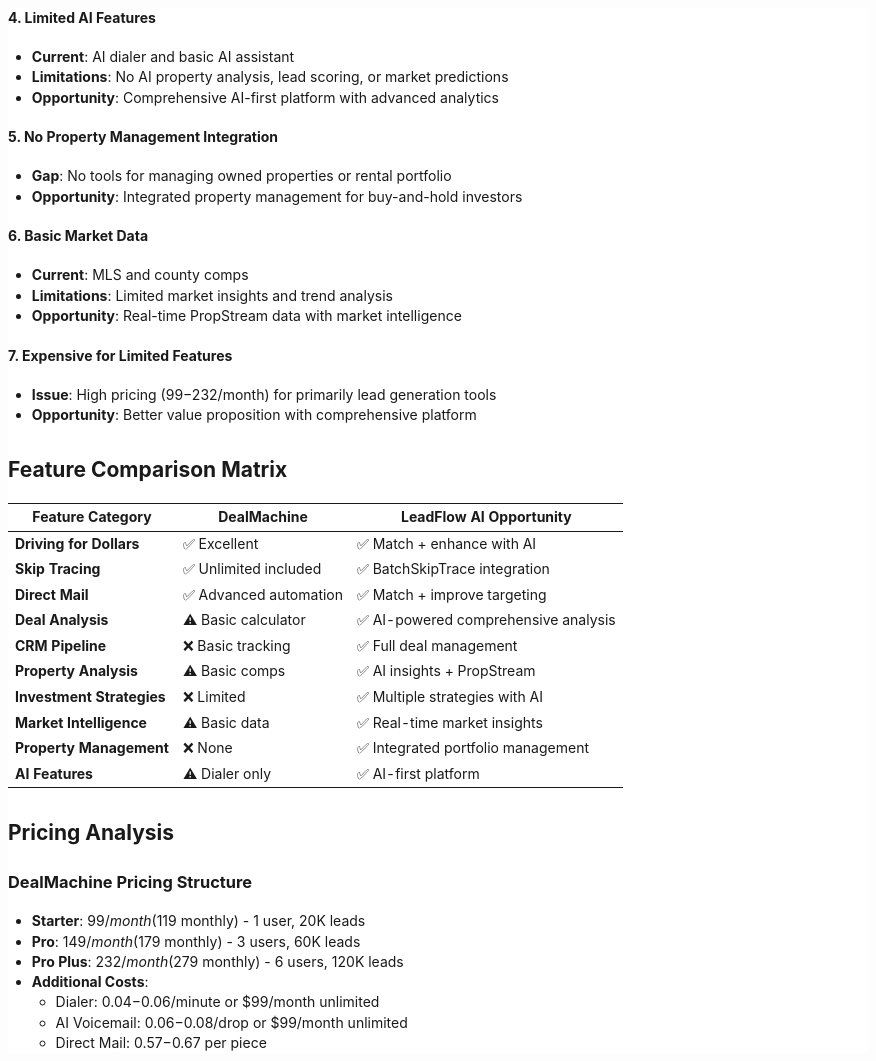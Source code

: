 #### **4. Limited AI Features**
- **Current**: AI dialer and basic AI assistant
- **Limitations**: No AI property analysis, lead scoring, or market predictions
- **Opportunity**: Comprehensive AI-first platform with advanced analytics

#### **5. No Property Management Integration**
- **Gap**: No tools for managing owned properties or rental portfolio
- **Opportunity**: Integrated property management for buy-and-hold investors

#### **6. Basic Market Data**
- **Current**: MLS and county comps
- **Limitations**: Limited market insights and trend analysis
- **Opportunity**: Real-time PropStream data with market intelligence

#### **7. Expensive for Limited Features**
- **Issue**: High pricing ($99-$232/month) for primarily lead generation tools
- **Opportunity**: Better value proposition with comprehensive platform

## Feature Comparison Matrix

| Feature Category | DealMachine | LeadFlow AI Opportunity |
|------------------|-------------|------------------------|
| **Driving for Dollars** | ✅ Excellent | ✅ Match + enhance with AI |
| **Skip Tracing** | ✅ Unlimited included | ✅ BatchSkipTrace integration |
| **Direct Mail** | ✅ Advanced automation | ✅ Match + improve targeting |
| **Deal Analysis** | ⚠️ Basic calculator | ✅ AI-powered comprehensive analysis |
| **CRM Pipeline** | ❌ Basic tracking | ✅ Full deal management |
| **Property Analysis** | ⚠️ Basic comps | ✅ AI insights + PropStream |
| **Investment Strategies** | ❌ Limited | ✅ Multiple strategies with AI |
| **Market Intelligence** | ⚠️ Basic data | ✅ Real-time market insights |
| **Property Management** | ❌ None | ✅ Integrated portfolio management |
| **AI Features** | ⚠️ Dialer only | ✅ AI-first platform |

## Pricing Analysis

### **DealMachine Pricing Structure**
- **Starter**: $99/month ($119 monthly) - 1 user, 20K leads
- **Pro**: $149/month ($179 monthly) - 3 users, 60K leads  
- **Pro Plus**: $232/month ($279 monthly) - 6 users, 120K leads
- **Additional Costs**: 
  - Dialer: $0.04-$0.06/minute or $99/month unlimited
  - AI Voicemail: $0.06-$0.08/drop or $99/month unlimited
  - Direct Mail: $0.57-$0.67 per piece
